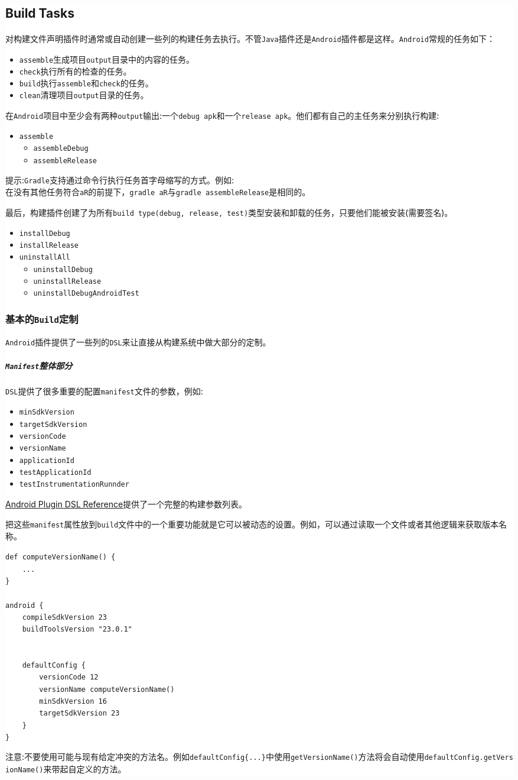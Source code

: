 Build Tasks
---

对构建文件声明插件时通常或自动创建一些列的构建任务去执行。不管`Java`插件还是`Android`插件都是这样。`Android`常规的任务如下：    

- `assemble`生成项目`output`目录中的内容的任务。
- `check`执行所有的检查的任务。
- `build`执行`assemble`和`check`的任务。
- `clean`清理项目`output`目录的任务。

在`Android`项目中至少会有两种`output`输出:一个`debug apk`和一个`release apk`。他们都有自己的主任务来分别执行构建:    
- `assemble`
    - `assembleDebug`
    - `assembleRelease`  
    
提示:`Gradle`支持通过命令行执行任务首字母缩写的方式。例如:      
在没有其他任务符合`aR`的前提下，`gradle aR`与`gradle assembleRelease`是相同的。

最后，构建插件创建了为所有`build type(debug, release, test)`类型安装和卸载的任务，只要他们能被安装(需要签名)。

- `installDebug`
- `installRelease`
- `uninstallAll`
    - `uninstallDebug`
    - `uninstallRelease`
    - `uninstallDebugAndroidTest`
    
### 基本的`Build`定制

`Android`插件提供了一些列的`DSL`来让直接从构建系统中做大部分的定制。
 
##### `Manifest`整体部分
`DSL`提供了很多重要的配置`manifest`文件的参数，例如:     

- `minSdkVersion`
- `targetSdkVersion`
- `versionCode`
- `versionName`
- `applicationId`
- `testApplicationId`
- `testInstrumentationRunnder`

[Android Plugin DSL Reference](http://google.github.io/android-gradle-dsl/current/)提供了一个完整的构建参数列表。

把这些`manifest`属性放到`build`文件中的一个重要功能就是它可以被动态的设置。例如，可以通过读取一个文件或者其他逻辑来获取版本名称。     

```
def computeVersionName() {
    ...
}

android {
    compileSdkVersion 23
    buildToolsVersion "23.0.1"


    defaultConfig {
        versionCode 12 
        versionName computeVersionName()
        minSdkVersion 16
        targetSdkVersion 23
    }
}
```
注意:不要使用可能与现有给定冲突的方法名。例如`defaultConfig{...}`中使用`getVersionName()`方法将会自动使用`defaultConfig.getVersionName()`来带起自定义的方法。
